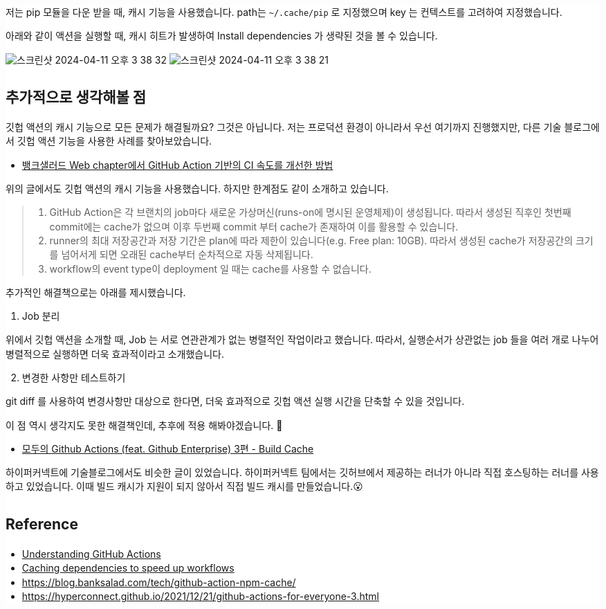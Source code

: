 저는 pip 모듈을 다운 받을 때, 캐시 기능을 사용했습니다. path는 `~/.cache/pip` 로 지정했으며 key 는 컨텍스트를 고려하여 지정했습니다. 

아래와 같이 액션을 실행할 때, 캐시 히트가 발생하여 Install dependencies 가 생략된 것을 볼 수 있습니다.

<img width="889" alt="스크린샷 2024-04-11 오후 3 38 32" src="https://github.com/ddoddii/ddoddii.github.io/assets/95014836/23795f0c-05ee-41ed-9fc0-6896eb5e3f1c">


<img width="892" alt="스크린샷 2024-04-11 오후 3 38 21" src="https://github.com/ddoddii/ddoddii.github.io/assets/95014836/6d05bd1d-12ba-4b60-9aaf-7d279e3b097f">

## 추가적으로 생각해볼 점

깃헙 액션의 캐시 기능으로 모든 문제가 해결될까요? 그것은 아닙니다. 저는 프로덕션 환경이 아니라서 우선 여기까지 진행했지만, 다른 기술 블로그에서 깃헙 액션 기능을 사용한 사례를 찾아보았습니다. 

- [뱅크샐러드 Web chapter에서 GitHub Action 기반의 CI 속도를 개선한 방법](https://blog.banksalad.com/tech/github-action-npm-cache/)

위의 글에서도 깃헙 액션의 캐시 기능을 사용했습니다. 하지만 한계점도 같이 소개하고 있습니다. 

> 1) GitHub Action은 각 브랜치의 job마다 새로운 가상머신(runs-on에 명시된 운영체제)이 생성됩니다. 따라서 생성된 직후인 첫번째 commit에는 cache가 없으며 이후 두번째 commit 부터 cache가 존재하여 이를 활용할 수 있습니다.
> 2) runner의 최대 저장공간과 저장 기간은 plan에 따라 제한이 있습니다(e.g. Free plan: 10GB). 따라서 생성된 cache가 저장공간의 크기를 넘어서게 되면 오래된 cache부터 순차적으로 자동 삭제됩니다.
> 3) workflow의 event type이 deployment 일 때는 cache를 사용할 수 없습니다.

추가적인 해결책으로는 아래를 제시했습니다. 

1. Job 분리 

위에서 깃헙 액션을 소개할 때, Job 는 서로 연관관계가 없는 병렬적인 작업이라고 했습니다. 따라서, 실행순서가 상관없는 job 들을 여러 개로 나누어 병렬적으로 실행하면 더욱 효과적이라고 소개했습니다. 

2.  변경한 사항만 테스트하기 

git diff 를 사용하여 변경사항만 대상으로 한다면, 더욱 효과적으로 깃헙 액션 실행 시간을 단축할 수 있을 것입니다. 

이 점 역시 생각지도 못한 해결책인데, 추후에 적용 해봐야겠습니다. 🧐

- [모두의 Github Actions (feat. Github Enterprise) 3편 - Build Cache](https://hyperconnect.github.io/2021/12/21/github-actions-for-everyone-3.html)

하이퍼커넥트에 기술블로그에서도 비슷한 글이 있었습니다. 하이퍼커넥트 팀에서는 깃허브에서 제공하는 러너가 아니라 직접 호스팅하는 러너를 사용하고 있었습니다. 이때 빌드 캐시가 지원이 되지 않아서 직접 빌드 캐시를 만들었습니다.😮



## Reference
- [Understanding GitHub Actions](https://docs.github.com/en/actions/learn-github-actions/understanding-github-actions)
- [Caching dependencies to speed up workflows](https://docs.github.com/en/actions/using-workflows/caching-dependencies-to-speed-up-workflows#matching-a-cache-key)
- https://blog.banksalad.com/tech/github-action-npm-cache/
- https://hyperconnect.github.io/2021/12/21/github-actions-for-everyone-3.html
